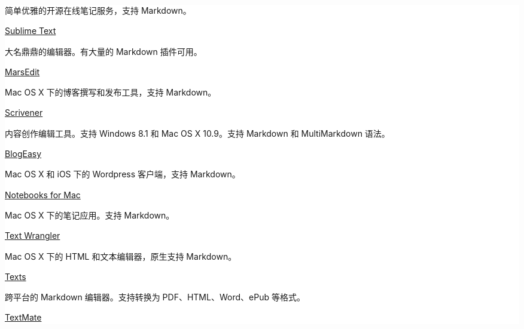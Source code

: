 
简单优雅的开源在线笔记服务，支持 Markdown。





[Sublime Text](http://www.sublimetext.com/)



大名鼎鼎的编辑器。有大量的 Markdown 插件可用。





[MarsEdit](http://www.red-sweater.com/marsedit/)



Mac OS X 下的博客撰写和发布工具，支持 Markdown。





[Scrivener](http://www.literatureandlatte.com/scrivener.php)



内容创作编辑工具。支持 Windows 8.1 和 Mac OS X 10.9。支持 Markdown 和 MultiMarkdown 语法。





[BlogEasy](http://blogeasyapp.com/blog/)



Mac OS X 和 iOS 下的 Wordpress 客户端，支持 Markdown。





[Notebooks for Mac](http://www.notebooksapp.com/mac/)



Mac OS X 下的笔记应用。支持 Markdown。





[Text Wrangler](http://www.barebones.com/products/textwrangler/)



Mac OS X 下的 HTML 和文本编辑器，原生支持 Markdown。





[Texts](http://www.texts.io/)



跨平台的 Markdown 编辑器。支持转换为 PDF、HTML、Word、ePub 等格式。





[TextMate](http://macromates.com/)
